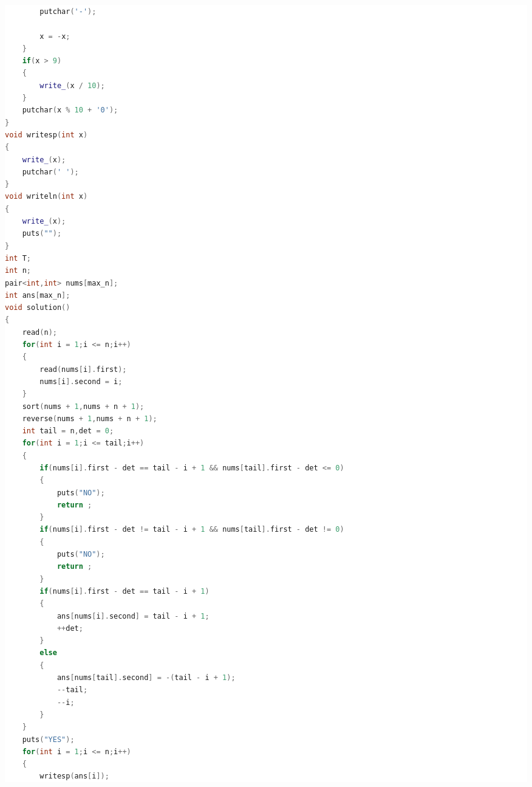 ```cpp
        putchar('-');

        x = -x;
    }
    if(x > 9)
    {
        write_(x / 10);
    }
    putchar(x % 10 + '0');
}
void writesp(int x)
{
    write_(x);
    putchar(' ');
}
void writeln(int x)
{
    write_(x);
    puts("");
}
int T;
int n;
pair<int,int> nums[max_n];
int ans[max_n];
void solution()
{
    read(n);
    for(int i = 1;i <= n;i++)
    {
        read(nums[i].first);
        nums[i].second = i;
    }
    sort(nums + 1,nums + n + 1);
    reverse(nums + 1,nums + n + 1);
    int tail = n,det = 0;
    for(int i = 1;i <= tail;i++)
    {
        if(nums[i].first - det == tail - i + 1 && nums[tail].first - det <= 0)
        {
            puts("NO");
            return ;
        }
        if(nums[i].first - det != tail - i + 1 && nums[tail].first - det != 0)
        {
            puts("NO");
            return ;
        }
        if(nums[i].first - det == tail - i + 1)
        {
            ans[nums[i].second] = tail - i + 1;
            ++det;
        }
        else
        {
            ans[nums[tail].second] = -(tail - i + 1);
            --tail;
            --i;
        }
    }
    puts("YES");
    for(int i = 1;i <= n;i++)
    {
        writesp(ans[i]);
```